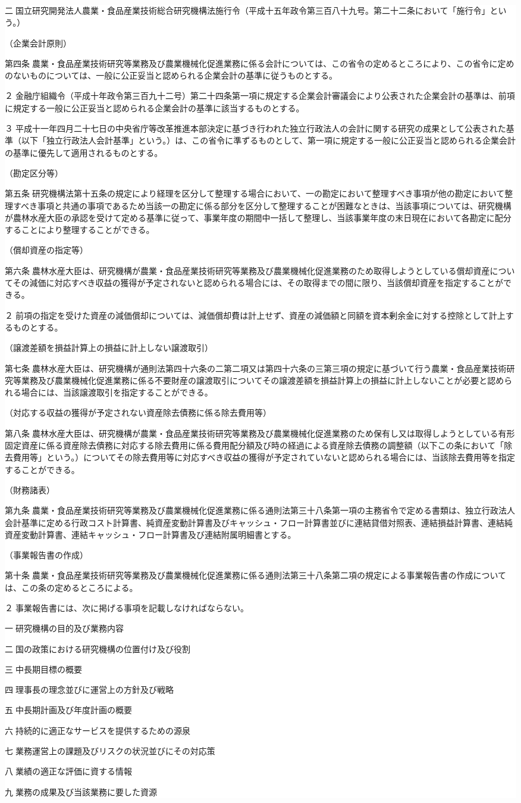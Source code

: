 二 国立研究開発法人農業・食品産業技術総合研究機構法施行令（平成十五年政令第三百八十九号。第二十二条において「施行令」という。）

（企業会計原則）

第四条 農業・食品産業技術研究等業務及び農業機械化促進業務に係る会計については、この省令の定めるところにより、この省令に定めのないものについては、一般に公正妥当と認められる企業会計の基準に従うものとする。

２ 金融庁組織令（平成十年政令第三百九十二号）第二十四条第一項に規定する企業会計審議会により公表された企業会計の基準は、前項に規定する一般に公正妥当と認められる企業会計の基準に該当するものとする。

３ 平成十一年四月二十七日の中央省庁等改革推進本部決定に基づき行われた独立行政法人の会計に関する研究の成果として公表された基準（以下「独立行政法人会計基準」という。）は、この省令に準ずるものとして、第一項に規定する一般に公正妥当と認められる企業会計の基準に優先して適用されるものとする。

（勘定区分等）

第五条 研究機構法第十五条の規定により経理を区分して整理する場合において、一の勘定において整理すべき事項が他の勘定において整理すべき事項と共通の事項であるため当該一の勘定に係る部分を区分して整理することが困難なときは、当該事項については、研究機構が農林水産大臣の承認を受けて定める基準に従って、事業年度の期間中一括して整理し、当該事業年度の末日現在において各勘定に配分することにより整理することができる。

（償却資産の指定等）

第六条 農林水産大臣は、研究機構が農業・食品産業技術研究等業務及び農業機械化促進業務のため取得しようとしている償却資産についてその減価に対応すべき収益の獲得が予定されないと認められる場合には、その取得までの間に限り、当該償却資産を指定することができる。

２ 前項の指定を受けた資産の減価償却については、減価償却費は計上せず、資産の減価額と同額を資本剰余金に対する控除として計上するものとする。

（譲渡差額を損益計算上の損益に計上しない譲渡取引）

第七条 農林水産大臣は、研究機構が通則法第四十六条の二第二項又は第四十六条の三第三項の規定に基づいて行う農業・食品産業技術研究等業務及び農業機械化促進業務に係る不要財産の譲渡取引についてその譲渡差額を損益計算上の損益に計上しないことが必要と認められる場合には、当該譲渡取引を指定することができる。

（対応する収益の獲得が予定されない資産除去債務に係る除去費用等）

第八条 農林水産大臣は、研究機構が農業・食品産業技術研究等業務及び農業機械化促進業務のため保有し又は取得しようとしている有形固定資産に係る資産除去債務に対応する除去費用に係る費用配分額及び時の経過による資産除去債務の調整額（以下この条において「除去費用等」という。）についてその除去費用等に対応すべき収益の獲得が予定されていないと認められる場合には、当該除去費用等を指定することができる。

（財務諸表）

第九条 農業・食品産業技術研究等業務及び農業機械化促進業務に係る通則法第三十八条第一項の主務省令で定める書類は、独立行政法人会計基準に定める行政コスト計算書、純資産変動計算書及びキャッシュ・フロー計算書並びに連結貸借対照表、連結損益計算書、連結純資産変動計算書、連結キャッシュ・フロー計算書及び連結附属明細書とする。

（事業報告書の作成）

第十条 農業・食品産業技術研究等業務及び農業機械化促進業務に係る通則法第三十八条第二項の規定による事業報告書の作成については、この条の定めるところによる。

２ 事業報告書には、次に掲げる事項を記載しなければならない。

一 研究機構の目的及び業務内容

二 国の政策における研究機構の位置付け及び役割

三 中長期目標の概要

四 理事長の理念並びに運営上の方針及び戦略

五 中長期計画及び年度計画の概要

六 持続的に適正なサービスを提供するための源泉

七 業務運営上の課題及びリスクの状況並びにその対応策

八 業績の適正な評価に資する情報

九 業務の成果及び当該業務に要した資源
